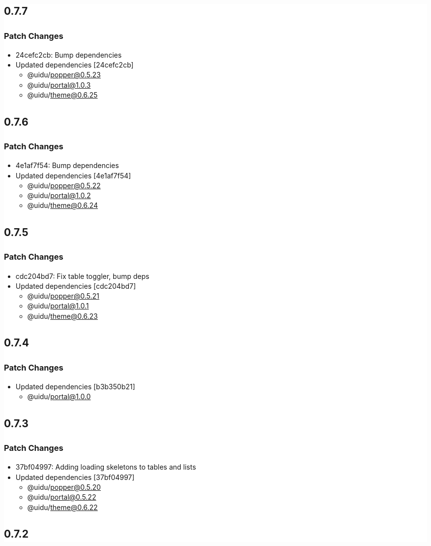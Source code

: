 ## 0.7.7

### Patch Changes

- 24cefc2cb: Bump dependencies
- Updated dependencies [24cefc2cb]
  - @uidu/popper@0.5.23
  - @uidu/portal@1.0.3
  - @uidu/theme@0.6.25

## 0.7.6

### Patch Changes

- 4e1af7f54: Bump dependencies
- Updated dependencies [4e1af7f54]
  - @uidu/popper@0.5.22
  - @uidu/portal@1.0.2
  - @uidu/theme@0.6.24

## 0.7.5

### Patch Changes

- cdc204bd7: Fix table toggler, bump deps
- Updated dependencies [cdc204bd7]
  - @uidu/popper@0.5.21
  - @uidu/portal@1.0.1
  - @uidu/theme@0.6.23

## 0.7.4

### Patch Changes

- Updated dependencies [b3b350b21]
  - @uidu/portal@1.0.0

## 0.7.3

### Patch Changes

- 37bf04997: Adding loading skeletons to tables and lists
- Updated dependencies [37bf04997]
  - @uidu/popper@0.5.20
  - @uidu/portal@0.5.22
  - @uidu/theme@0.6.22

## 0.7.2
